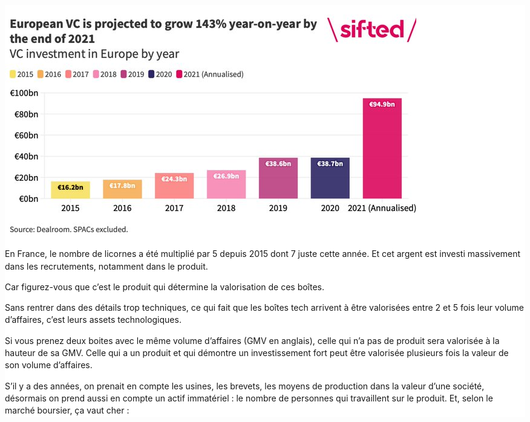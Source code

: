 [![](/images/fundings.png)](https://eventuallycoding.com/wp-content/uploads/2021/07/fundings.png)

En France, le nombre de licornes a été multiplié par 5 depuis 2015 dont 7 juste cette année. Et cet argent est investi massivement dans les recrutements, notamment dans le produit. 

Car figurez-vous que c’est le produit qui détermine la valorisation de ces boîtes.

Sans rentrer dans des détails trop techniques, ce qui fait que les boîtes tech arrivent à être valorisées entre 2 et 5 fois leur volume d’affaires, c’est leurs assets technologiques. 

Si vous prenez deux boites avec le même volume d’affaires (GMV en anglais), celle qui n’a pas de produit sera valorisée à la hauteur de sa GMV. Celle qui a un produit et qui démontre un investissement fort peut être valorisée plusieurs fois la valeur de son volume d’affaires.

S’il y a des années, on prenait en compte les usines, les brevets, les moyens de production dans la valeur d’une société, désormais on prend aussi en compte un actif immatériel : le nombre de personnes qui travaillent sur le produit. Et, selon le marché boursier, ça vaut cher :
